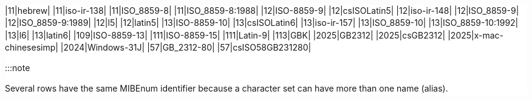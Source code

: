 |11|hebrew|
|11|iso-ir-138|
|11|ISO_8859-8|
|11|ISO_8859-8:1988|
|12|ISO-8859-9|
|12|csISOLatin5|
|12|iso-ir-148|
|12|ISO_8859-9|
|12|ISO_8859-9:1989|
|12|l5|
|12|latin5|
|13|ISO-8859-10|
|13|csISOLatin6|
|13|iso-ir-157|
|13|ISO_8859-10|
|13|ISO_8859-10:1992|
|13|l6|
|13|latin6|
|109|ISO-8859-13|
|111|ISO-8859-15|
|111|Latin-9|
|113|GBK|
|2025|GB2312|
|2025|csGB2312|
|2025|x-mac-chinesesimp|
|2024|Windows-31J|
|57|GB_2312-80|
|57|csISO58GB231280|

:::note

Several rows have the same MIBEnum identifier because a character set can have more than one name (alias).
